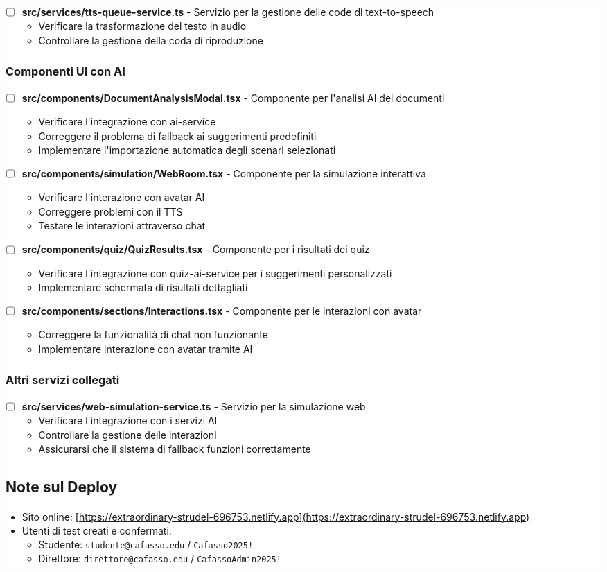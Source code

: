 - [ ] **src/services/tts-queue-service.ts** - Servizio per la gestione delle code di text-to-speech
  - Verificare la trasformazione del testo in audio
  - Controllare la gestione della coda di riproduzione

### Componenti UI con AI
- [ ] **src/components/DocumentAnalysisModal.tsx** - Componente per l'analisi AI dei documenti
  - Verificare l'integrazione con ai-service
  - Correggere il problema di fallback ai suggerimenti predefiniti
  - Implementare l'importazione automatica degli scenari selezionati

- [ ] **src/components/simulation/WebRoom.tsx** - Componente per la simulazione interattiva
  - Verificare l'interazione con avatar AI
  - Correggere problemi con il TTS
  - Testare le interazioni attraverso chat

- [ ] **src/components/quiz/QuizResults.tsx** - Componente per i risultati dei quiz
  - Verificare l'integrazione con quiz-ai-service per i suggerimenti personalizzati
  - Implementare schermata di risultati dettagliati

- [ ] **src/components/sections/Interactions.tsx** - Componente per le interazioni con avatar
  - Correggere la funzionalità di chat non funzionante
  - Implementare interazione con avatar tramite AI

### Altri servizi collegati
- [ ] **src/services/web-simulation-service.ts** - Servizio per la simulazione web
  - Verificare l'integrazione con i servizi AI
  - Controllare la gestione delle interazioni
  - Assicurarsi che il sistema di fallback funzioni correttamente

## Note sul Deploy

- Sito online: [https://extraordinary-strudel-696753.netlify.app](https://extraordinary-strudel-696753.netlify.app)
- Utenti di test creati e confermati:
  - Studente: `studente@cafasso.edu` / `Cafasso2025!`
  - Direttore: `direttore@cafasso.edu` / `CafassoAdmin2025!`
